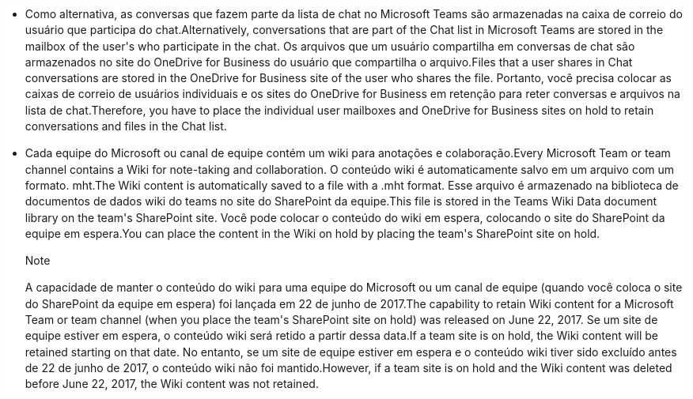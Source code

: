 - <span data-ttu-id="29c40-212">Como alternativa, as conversas que fazem parte da lista de chat no Microsoft Teams são armazenadas na caixa de correio do usuário que participa do chat.</span><span class="sxs-lookup"><span data-stu-id="29c40-212">Alternatively, conversations that are part of the Chat list in Microsoft Teams are stored in the mailbox of the user's who participate in the chat.</span></span>  <span data-ttu-id="29c40-213">Os arquivos que um usuário compartilha em conversas de chat são armazenados no site do OneDrive for Business do usuário que compartilha o arquivo.</span><span class="sxs-lookup"><span data-stu-id="29c40-213">Files that a user shares in Chat conversations are stored in the OneDrive for Business site of the user who shares the file.</span></span> <span data-ttu-id="29c40-214">Portanto, você precisa colocar as caixas de correio de usuários individuais e os sites do OneDrive for Business em retenção para reter conversas e arquivos na lista de chat.</span><span class="sxs-lookup"><span data-stu-id="29c40-214">Therefore, you have to place the individual user mailboxes and OneDrive for Business sites on hold to retain conversations and files in the Chat list.</span></span> 
  
- <span data-ttu-id="29c40-215">Cada equipe do Microsoft ou canal de equipe contém um wiki para anotações e colaboração.</span><span class="sxs-lookup"><span data-stu-id="29c40-215">Every Microsoft Team or team channel contains a Wiki for note-taking and collaboration.</span></span> <span data-ttu-id="29c40-216">O conteúdo wiki é automaticamente salvo em um arquivo com um formato. mht.</span><span class="sxs-lookup"><span data-stu-id="29c40-216">The Wiki content is automatically saved to a file with a .mht format.</span></span> <span data-ttu-id="29c40-217">Esse arquivo é armazenado na biblioteca de documentos de dados wiki do teams no site do SharePoint da equipe.</span><span class="sxs-lookup"><span data-stu-id="29c40-217">This file is stored in the Teams Wiki Data document library on the team's SharePoint site.</span></span> <span data-ttu-id="29c40-218">Você pode colocar o conteúdo do wiki em espera, colocando o site do SharePoint da equipe em espera.</span><span class="sxs-lookup"><span data-stu-id="29c40-218">You can place the content in the Wiki on hold by placing the team's SharePoint site on hold.</span></span>

  > [!NOTE]
  > <span data-ttu-id="29c40-219">A capacidade de manter o conteúdo do wiki para uma equipe do Microsoft ou um canal de equipe (quando você coloca o site do SharePoint da equipe em espera) foi lançada em 22 de junho de 2017.</span><span class="sxs-lookup"><span data-stu-id="29c40-219">The capability to retain Wiki content for a Microsoft Team or team channel (when you place the team's SharePoint site on hold) was released on June 22, 2017.</span></span> <span data-ttu-id="29c40-220">Se um site de equipe estiver em espera, o conteúdo wiki será retido a partir dessa data.</span><span class="sxs-lookup"><span data-stu-id="29c40-220">If a team site is on hold, the Wiki content will be retained starting on that date.</span></span> <span data-ttu-id="29c40-221">No entanto, se um site de equipe estiver em espera e o conteúdo wiki tiver sido excluído antes de 22 de junho de 2017, o conteúdo wiki não foi mantido.</span><span class="sxs-lookup"><span data-stu-id="29c40-221">However, if a team site is on hold and the Wiki content was deleted before June 22, 2017, the Wiki content was not retained.</span></span>
